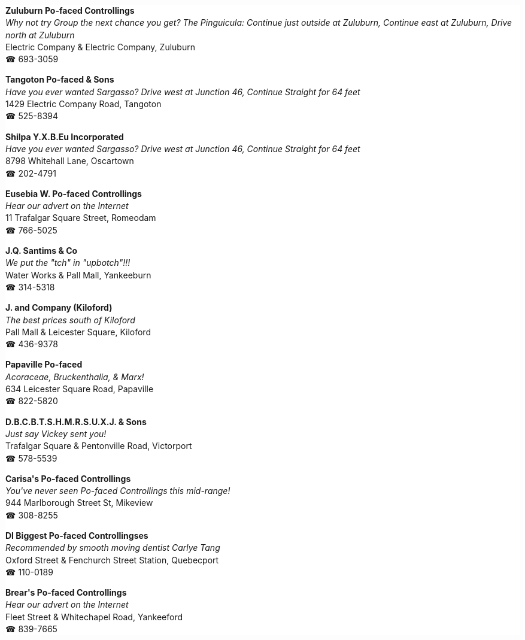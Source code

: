**Zuluburn Po-faced Controllings**  
_Why not try Group the next chance you get? 
The Pinguicula: Continue just outside at Zuluburn, Continue east at Zuluburn, Drive north at Zuluburn_  
Electric Company & Electric Company, Zuluburn  
☎ 693-3059

**Tangoton Po-faced & Sons**  
_Have you ever wanted Sargasso? 
Drive west at Junction 46, Continue Straight for 64 feet_  
1429 Electric Company Road, Tangoton  
☎ 525-8394

**Shilpa Y.X.B.Eu Incorporated**  
_Have you ever wanted Sargasso? 
Drive west at Junction 46, Continue Straight for 64 feet_  
8798 Whitehall Lane, Oscartown  
☎ 202-4791

**Eusebia W. Po-faced Controllings**  
_Hear our advert on the Internet_  
11 Trafalgar Square Street, Romeodam  
☎ 766-5025

**J.Q. Santims & Co**  
_We put the "tch" in "upbotch"!!!_  
Water Works & Pall Mall, Yankeeburn  
☎ 314-5318

**J. and Company (Kiloford)**  
_The best prices south of Kiloford_  
Pall Mall & Leicester Square, Kiloford  
☎ 436-9378

**Papaville Po-faced**  
_Acoraceae, Bruckenthalia, & Marx!_  
634 Leicester Square Road, Papaville  
☎ 822-5820

**D.B.C.B.T.S.H.M.R.S.U.X.J. & Sons**  
_Just say Vickey sent you!_  
Trafalgar Square & Pentonville Road, Victorport  
☎ 578-5539

**Carisa's Po-faced Controllings**  
_You've never seen Po-faced Controllings this mid-range!_  
944 Marlborough Street St, Mikeview  
☎ 308-8255

**DI Biggest Po-faced Controllingses**  
_Recommended by smooth moving dentist Carlye Tang_  
Oxford Street & Fenchurch Street Station, Quebecport  
☎ 110-0189

**Brear's Po-faced Controllings**  
_Hear our advert on the Internet_  
Fleet Street & Whitechapel Road, Yankeeford  
☎ 839-7665

